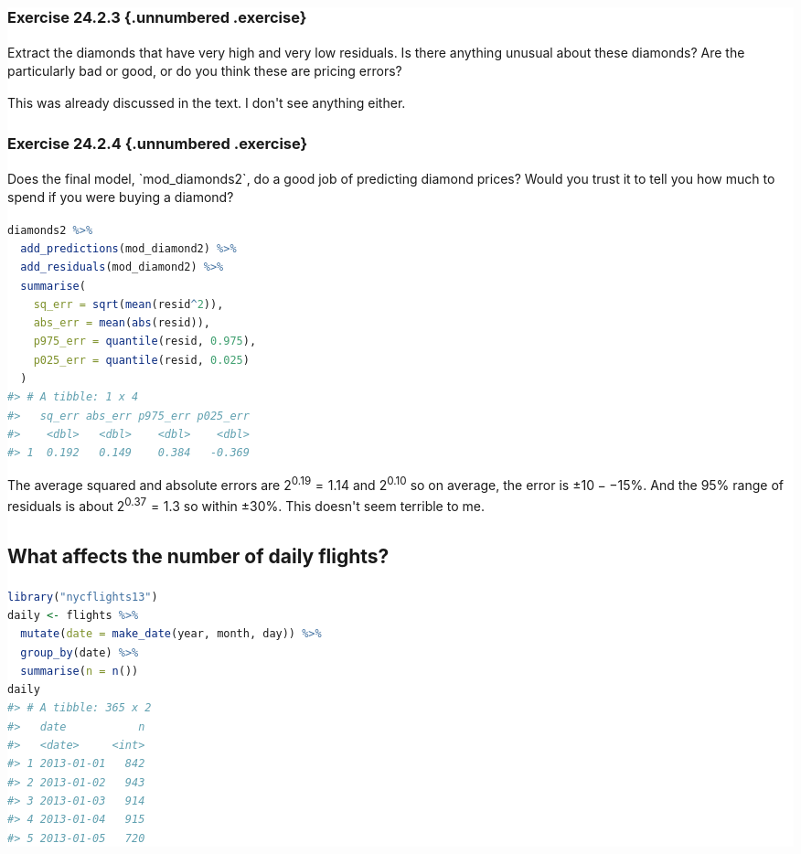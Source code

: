 </div>

### Exercise <span class="exercise-number">24.2.3</span> {.unnumbered .exercise}

<div class="question">
Extract the diamonds that have very high and very low residuals. Is there anything unusual about these diamonds? Are the particularly bad or good, or do you think these are pricing errors?
</div>

<div class="answer">

This was already discussed in the text. I don't see anything either.

</div>

### Exercise <span class="exercise-number">24.2.4</span> {.unnumbered .exercise}

<div class="question">
Does the final model, `mod_diamonds2`, do a good job of predicting diamond prices? Would you trust it to tell you how much to spend if you were buying a diamond?
</div>

<div class="answer">


```r
diamonds2 %>%
  add_predictions(mod_diamond2) %>%
  add_residuals(mod_diamond2) %>%
  summarise(
    sq_err = sqrt(mean(resid^2)),
    abs_err = mean(abs(resid)),
    p975_err = quantile(resid, 0.975),
    p025_err = quantile(resid, 0.025)
  )
#> # A tibble: 1 x 4
#>   sq_err abs_err p975_err p025_err
#>    <dbl>   <dbl>    <dbl>    <dbl>
#> 1  0.192   0.149    0.384   -0.369
```

The average squared and absolute errors are $2^0.19 = 1.14$ and $2^0.10$ so on average, the error is $\pm 10--15$%.
And the 95% range of residuals is about $2^0.37 = 1.3$ so within $\pm 30$%.
This doesn't seem terrible to me.

</div>

## What affects the number of daily flights?


```r
library("nycflights13")
daily <- flights %>%
  mutate(date = make_date(year, month, day)) %>%
  group_by(date) %>%
  summarise(n = n())
daily
#> # A tibble: 365 x 2
#>   date           n
#>   <date>     <int>
#> 1 2013-01-01   842
#> 2 2013-01-02   943
#> 3 2013-01-03   914
#> 4 2013-01-04   915
#> 5 2013-01-05   720
```